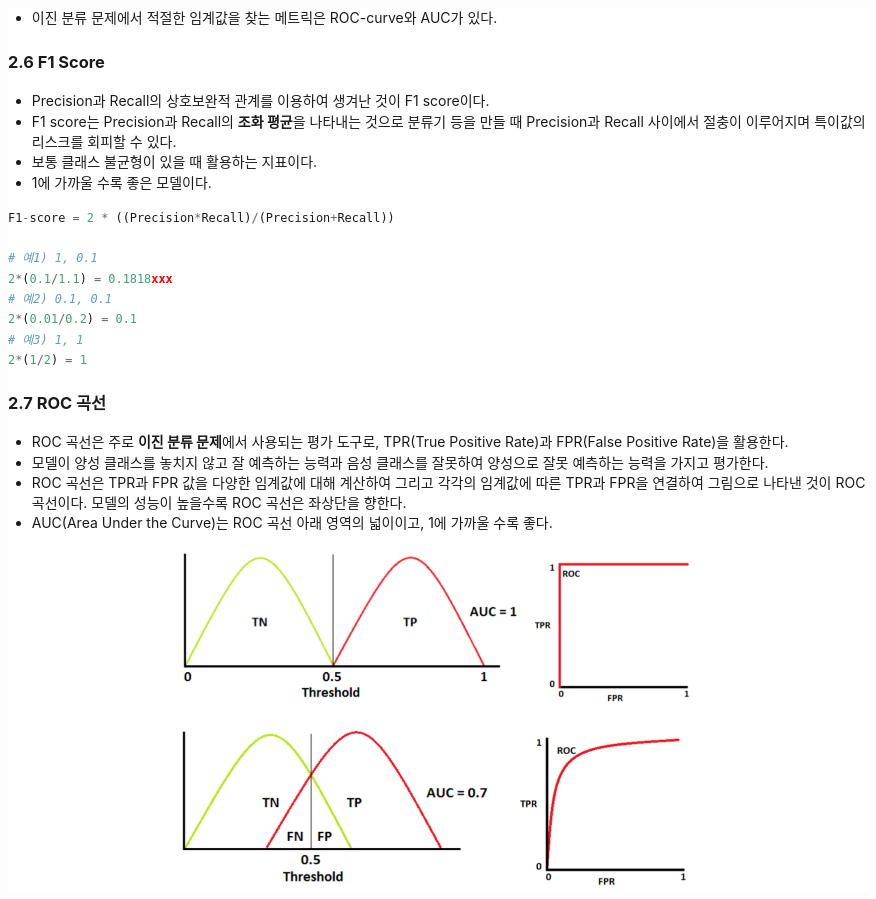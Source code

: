 - 이진 분류 문제에서 적절한 임계값을 찾는 메트릭은 ROC-curve와 AUC가 있다.

### 2.6 F1 Score

- Precision과 Recall의 상호보완적 관계를 이용하여 생겨난 것이 F1 score이다.
- F1 score는 Precision과 Recall의 **조화 평균**을 나타내는 것으로 분류기 등을 만들 때 Precision과 Recall 사이에서 절충이 이루어지며 특이값의 리스크를 회피할 수 있다.
- 보통 클래스 불균형이 있을 때 활용하는 지표이다.
- 1에 가까울 수록 좋은 모델이다.

```python
F1-score = 2 * ((Precision*Recall)/(Precision+Recall))

# 예1) 1, 0.1
2*(0.1/1.1) = 0.1818xxx
# 예2) 0.1, 0.1
2*(0.01/0.2) = 0.1
# 예3) 1, 1
2*(1/2) = 1
```

### 2.7 ROC 곡선

- ROC 곡선은 주로 **이진 분류 문제**에서 사용되는 평가 도구로, TPR(True Positive Rate)과 FPR(False Positive Rate)을 활용한다.
- 모델이 양성 클래스를 놓치지 않고 잘 예측하는 능력과 음성 클래스를 잘못하여 양성으로 잘못 예측하는 능력을 가지고 평가한다.
- ROC 곡선은 TPR과 FPR 값을 다양한 임계값에 대해 계산하여 그리고 각각의 임계값에 따른 TPR과 FPR을 연결하여 그림으로 나타낸 것이 ROC 곡선이다. 모델의 성능이 높을수록 ROC 곡선은 좌상단을 향한다.
- AUC(Area Under the Curve)는 ROC 곡선 아래 영역의 넓이이고, 1에 가까울 수록 좋다.

<p align="center">
  <img src="./img/7/7_metric3.png" align="center" width="60%">
</p>

<p align="center">
  <img src="./img/7/7_metric4.png" align="center" width="60%">
</p>
